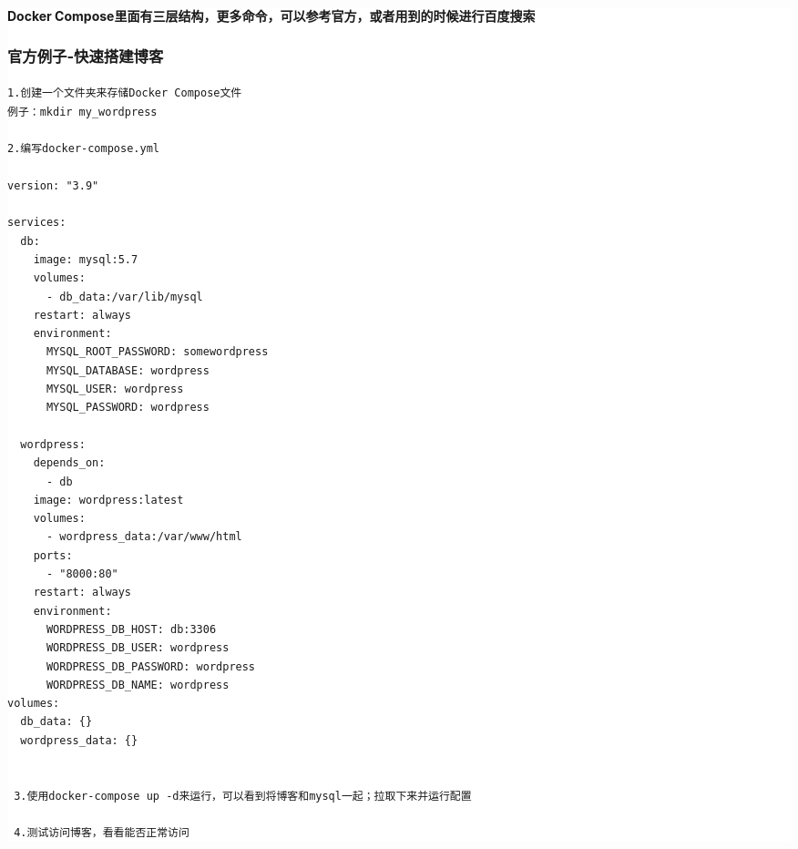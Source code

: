 **Docker Compose里面有三层结构，更多命令，可以参考官方，或者用到的时候进行百度搜索**
### 官方例子-快速搭建博客
```
1.创建一个文件夹来存储Docker Compose文件
例子：mkdir my_wordpress

2.编写docker-compose.yml

version: "3.9"
    
services:
  db:
    image: mysql:5.7
    volumes:
      - db_data:/var/lib/mysql
    restart: always
    environment:
      MYSQL_ROOT_PASSWORD: somewordpress
      MYSQL_DATABASE: wordpress
      MYSQL_USER: wordpress
      MYSQL_PASSWORD: wordpress
    
  wordpress:
    depends_on:
      - db
    image: wordpress:latest
    volumes:
      - wordpress_data:/var/www/html
    ports:
      - "8000:80"
    restart: always
    environment:
      WORDPRESS_DB_HOST: db:3306
      WORDPRESS_DB_USER: wordpress
      WORDPRESS_DB_PASSWORD: wordpress
      WORDPRESS_DB_NAME: wordpress
volumes:
  db_data: {}
  wordpress_data: {}
  
  
 3.使用docker-compose up -d来运行，可以看到将博客和mysql一起；拉取下来并运行配置
 
 4.测试访问博客，看看能否正常访问